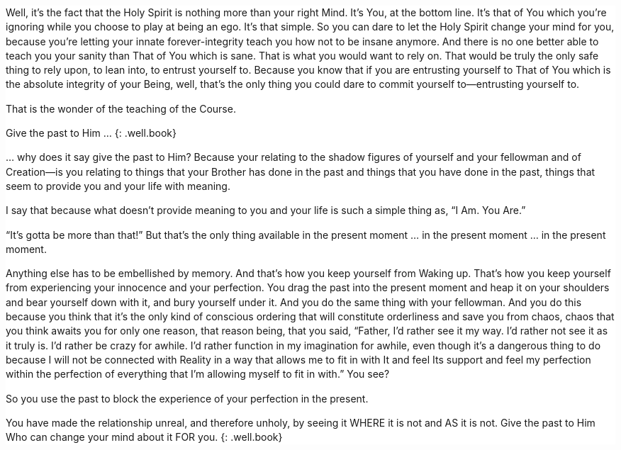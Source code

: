 Well, it&rsquo;s the fact that the Holy Spirit is nothing more than your
right Mind. It&rsquo;s You, at the bottom line. It&rsquo;s that of You
which you&rsquo;re ignoring while you choose to play at being an ego.
It&rsquo;s that simple. So you can dare to let the Holy Spirit change
your mind for you, because you&rsquo;re letting your innate
forever-integrity teach you how not to be insane anymore. And there is
no one better able to teach you your sanity than That of You which is
sane. That is what you would want to rely on. That would be truly the
only safe thing to rely upon, to lean into, to entrust yourself to.
Because you know that if you are entrusting yourself to That of You
which is the absolute integrity of your Being, well, that&rsquo;s the
only thing you could dare to commit yourself to&mdash;entrusting
yourself to.

That is the wonder of the teaching of the Course.

Give the past to Him &hellip;
{: .well.book}

&hellip; why does it say give the past to Him? Because your relating to
the shadow figures of yourself and your fellowman and of
Creation&mdash;is you relating to things that your Brother has done in
the past and things that you have done in the past, things that seem to
provide you and your life with meaning.

I say that because what doesn&rsquo;t provide meaning to you and your
life is such a simple thing as, &ldquo;I Am. You Are.&rdquo;

&ldquo;It&rsquo;s gotta be more than that!&rdquo; But that&rsquo;s the
only thing available in the present moment &hellip; in the present
moment &hellip; in the present moment.

Anything else has to be embellished by memory. And that&rsquo;s how you
keep yourself from Waking up. That&rsquo;s how you keep yourself from
experiencing your innocence and your perfection. You drag the past into
the present moment and heap it on your shoulders and bear yourself down
with it, and bury yourself under it. And you do the same thing with your
fellowman. And you do this because you think that it&rsquo;s the only
kind of conscious ordering that will constitute orderliness and save you
from chaos, chaos that you think awaits you for only one reason, that
reason being, that you said, &ldquo;Father, I&rsquo;d rather see it my
way. I&rsquo;d rather not see it as it truly is. I&rsquo;d rather be
crazy for awhile. I&rsquo;d rather function in my imagination for
awhile, even though it&rsquo;s a dangerous thing to do because I will
not be connected with Reality in a way that allows me to fit in with It
and feel Its support and feel my perfection within the perfection of
everything that I&rsquo;m allowing myself to fit in with.&rdquo; You
see?

So you use the past to block the experience of your perfection in the
present.

You have made the relationship unreal, and therefore unholy, by seeing
it WHERE it is not and AS it is not. Give the past to Him Who can change
your mind about it FOR you.
{: .well.book}
